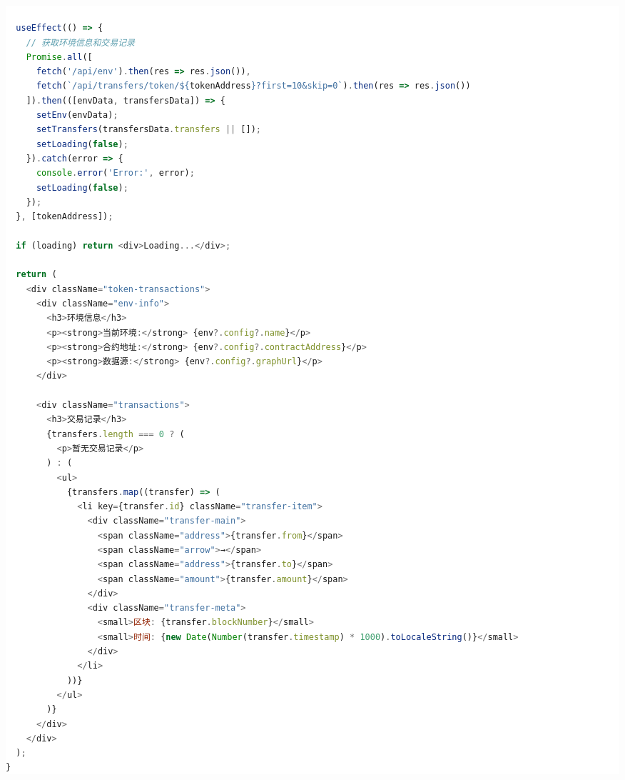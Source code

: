 ```javascript

  useEffect(() => {
    // 获取环境信息和交易记录
    Promise.all([
      fetch('/api/env').then(res => res.json()),
      fetch(`/api/transfers/token/${tokenAddress}?first=10&skip=0`).then(res => res.json())
    ]).then(([envData, transfersData]) => {
      setEnv(envData);
      setTransfers(transfersData.transfers || []);
      setLoading(false);
    }).catch(error => {
      console.error('Error:', error);
      setLoading(false);
    });
  }, [tokenAddress]);

  if (loading) return <div>Loading...</div>;

  return (
    <div className="token-transactions">
      <div className="env-info">
        <h3>环境信息</h3>
        <p><strong>当前环境:</strong> {env?.config?.name}</p>
        <p><strong>合约地址:</strong> {env?.config?.contractAddress}</p>
        <p><strong>数据源:</strong> {env?.config?.graphUrl}</p>
      </div>
      
      <div className="transactions">
        <h3>交易记录</h3>
        {transfers.length === 0 ? (
          <p>暂无交易记录</p>
        ) : (
          <ul>
            {transfers.map((transfer) => (
              <li key={transfer.id} className="transfer-item">
                <div className="transfer-main">
                  <span className="address">{transfer.from}</span>
                  <span className="arrow">→</span>
                  <span className="address">{transfer.to}</span>
                  <span className="amount">{transfer.amount}</span>
                </div>
                <div className="transfer-meta">
                  <small>区块: {transfer.blockNumber}</small>
                  <small>时间: {new Date(Number(transfer.timestamp) * 1000).toLocaleString()}</small>
                </div>
              </li>
            ))}
          </ul>
        )}
      </div>
    </div>
  );
}
```
